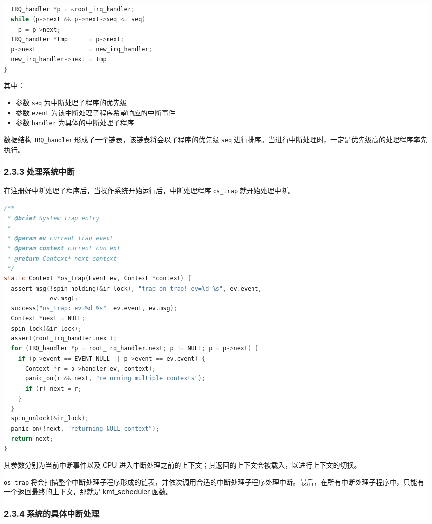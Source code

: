 ```c
  IRQ_handler *p = &root_irq_handler;
  while (p->next && p->next->seq <= seq)
    p = p->next;
  IRQ_handler *tmp      = p->next;
  p->next               = new_irq_handler;
  new_irq_handler->next = tmp;
}
```

其中：

- 参数 `seq` 为中断处理子程序的优先级
- 参数 `event` 为该中断处理子程序希望响应的中断事件
- 参数 `handler` 为具体的中断处理子程序

数据结构 `IRQ_handler` 形成了一个链表，该链表将会以子程序的优先级 `seq` 进行排序。当进行中断处理时，一定是优先级高的处理程序率先执行。

### 2.3.3 处理系统中断

在注册好中断处理子程序后，当操作系统开始运行后，中断处理程序 `os_trap` 就开始处理中断。

```c
/**
 * @brief System trap entry
 *
 * @param ev current trap event
 * @param context current context
 * @return Context* next context
 */
static Context *os_trap(Event ev, Context *context) {
  assert_msg(!spin_holding(&ir_lock), "trap on trap! ev=%d %s", ev.event,
             ev.msg);
  success("os_trap: ev=%d %s", ev.event, ev.msg);
  Context *next = NULL;
  spin_lock(&ir_lock);
  assert(root_irq_handler.next);
  for (IRQ_handler *p = root_irq_handler.next; p != NULL; p = p->next) {
    if (p->event == EVENT_NULL || p->event == ev.event) {
      Context *r = p->handler(ev, context);
      panic_on(r && next, "returning multiple contexts");
      if (r) next = r;
    }
  }
  spin_unlock(&ir_lock);
  panic_on(!next, "returning NULL context");
  return next;
}
```

其参数分别为当前中断事件以及 CPU 进入中断处理之前的上下文；其返回的上下文会被载入，以进行上下文的切换。

`os_trap` 将会扫描整个中断处理子程序形成的链表，并依次调用合适的中断处理子程序处理中断。最后，在所有中断处理子程序中，只能有一个返回最终的上下文，那就是 kmt_scheduler 函数。

### 2.3.4 系统的具体中断处理
